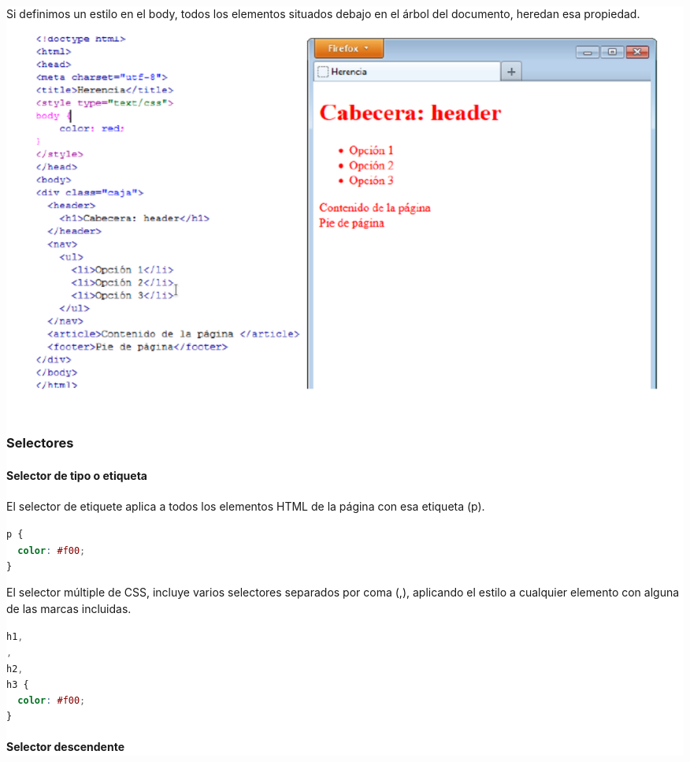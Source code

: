 Si definimos un estilo en el body, todos los elementos situados debajo en el árbol del documento, heredan esa propiedad.

![heredar](img/conceptosBasicos/heredar.png)

### Selectores

#### Selector de tipo o etiqueta

El selector de etiquete aplica a todos los elementos HTML de la página con esa etiqueta (p).

```css
p {
  color: #f00;
}
```

El selector múltiple de CSS, incluye varios selectores separados por coma (,), aplicando el estilo a cualquier elemento con alguna de las marcas incluidas.

```css
h1,
,
h2,
h3 {
  color: #f00;
}
```

#### Selector descendente

